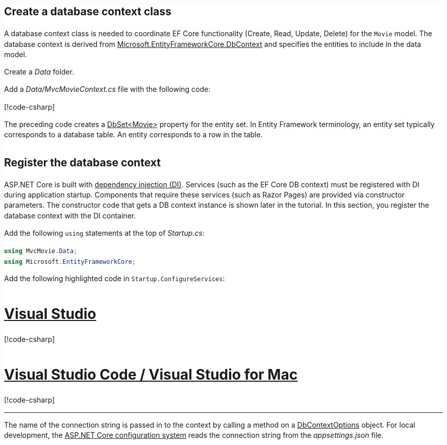 ## Create a database context class

A database context class is needed to coordinate EF Core functionality (Create, Read, Update, Delete) for the `Movie` model. The database context is derived from [Microsoft.EntityFrameworkCore.DbContext](/dotnet/api/microsoft.entityframeworkcore.dbcontext) and specifies the entities to include in the data model.

Create a *Data* folder.

Add a *Data/MvcMovieContext.cs* file with the following code:

[!code-csharp[](~/tutorials/first-mvc-app/start-mvc/sample/MvcMovie3/zDocOnly/MvcMovieContext.cs?name=snippet)]

The preceding code creates a [DbSet\<Movie>](/dotnet/api/microsoft.entityframeworkcore.dbset-1) property for the entity set. In Entity Framework terminology, an entity set typically corresponds to a database table. An entity corresponds to a row in the table.

<a name="reg"></a>

## Register the database context

ASP.NET Core is built with [dependency injection (DI)](xref:fundamentals/dependency-injection). Services (such as the EF Core DB context) must be registered with DI during application startup. Components that require these services (such as Razor Pages) are provided via constructor parameters. The constructor code that gets a DB context instance is shown later in the tutorial. In this section, you register the database context with the DI container.

Add the following `using` statements at the top of *Startup.cs*:

```csharp
using MvcMovie.Data;
using Microsoft.EntityFrameworkCore;
```

Add the following highlighted code in `Startup.ConfigureServices`:

# [Visual Studio](#tab/visual-studio)

[!code-csharp[](~/tutorials/first-mvc-app/start-mvc/sample/MvcMovie3/Startup.cs?name=snippet_ConfigureServices&highlight=6-7)]

# [Visual Studio Code / Visual Studio for Mac](#tab/visual-studio-code+visual-studio-mac)

[!code-csharp[](~/tutorials/first-mvc-app/start-mvc/sample/MvcMovie3/Startup.cs?name=snippet_UseSqlite&highlight=6-7)]

---

The name of the connection string is passed in to the context by calling a method on a [DbContextOptions](/dotnet/api/microsoft.entityframeworkcore.dbcontextoptions) object. For local development, the [ASP.NET Core configuration system](xref:fundamentals/configuration/index) reads the connection string from the *appsettings.json* file.
